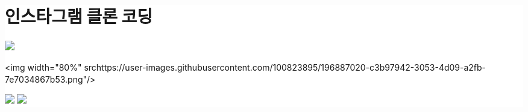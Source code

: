 # 인스타그램 클론 코딩

<img width="80%" src="https://user-images.githubusercontent.com/100823895/196886538-443c2c7a-7306-4e9d-90ce-82c854f6b4ff.png"/>

<img width="80%" srchttps://user-images.githubusercontent.com/100823895/196887020-c3b97942-3053-4d09-a2fb-7e7034867b53.png"/>

<img width="80%" src="https://user-images.githubusercontent.com/100823895/196887161-ccfab2ba-48dd-4834-baa9-d41213e63565.png"/>

<img width="80%" src="https://user-images.githubusercontent.com/100823895/196887345-ae05fbc0-0d88-4980-8a1f-40108f3ef581.png"/>
